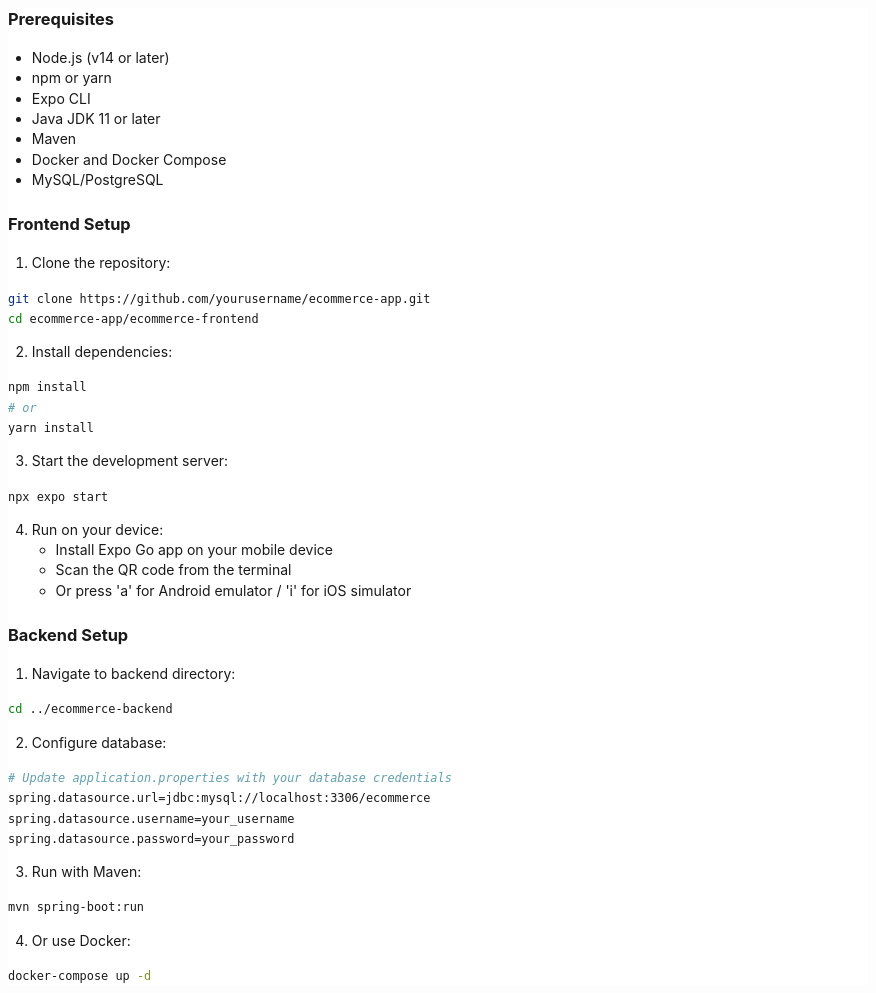 ### Prerequisites
- Node.js (v14 or later)
- npm or yarn
- Expo CLI
- Java JDK 11 or later
- Maven
- Docker and Docker Compose
- MySQL/PostgreSQL

### Frontend Setup

1. Clone the repository:
```bash
git clone https://github.com/yourusername/ecommerce-app.git
cd ecommerce-app/ecommerce-frontend
```

2. Install dependencies:
```bash
npm install
# or
yarn install
```

3. Start the development server:
```bash
npx expo start
```

4. Run on your device:
   - Install Expo Go app on your mobile device
   - Scan the QR code from the terminal
   - Or press 'a' for Android emulator / 'i' for iOS simulator

### Backend Setup

1. Navigate to backend directory:
```bash
cd ../ecommerce-backend
```

2. Configure database:
```bash
# Update application.properties with your database credentials
spring.datasource.url=jdbc:mysql://localhost:3306/ecommerce
spring.datasource.username=your_username
spring.datasource.password=your_password
```

3. Run with Maven:
```bash
mvn spring-boot:run
```

4. Or use Docker:
```bash
docker-compose up -d
```
